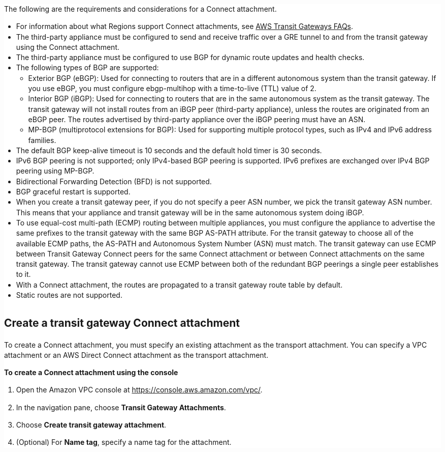 The following are the requirements and considerations for a Connect attachment\.
+ For information about what Regions support Connect attachments, see [AWS Transit Gateways FAQs](http://aws.amazon.com/transit-gateway/faqs/)\.
+ The third\-party appliance must be configured to send and receive traffic over a GRE tunnel to and from the transit gateway using the Connect attachment\.
+ The third\-party appliance must be configured to use BGP for dynamic route updates and health checks\.
+ The following types of BGP are supported:
  + Exterior BGP \(eBGP\): Used for connecting to routers that are in a different autonomous system than the transit gateway\. If you use eBGP, you must configure ebgp\-multihop with a time\-to\-live \(TTL\) value of 2\.
  + Interior BGP \(iBGP\): Used for connecting to routers that are in the same autonomous system as the transit gateway\. The transit gateway will not install routes from an iBGP peer \(third\-party appliance\), unless the routes are originated from an eBGP peer\. The routes advertised by third\-party appliance over the iBGP peering must have an ASN\.
  + MP\-BGP \(multiprotocol extensions for BGP\): Used for supporting multiple protocol types, such as IPv4 and IPv6 address families\.
+ The default BGP keep\-alive timeout is 10 seconds and the default hold timer is 30 seconds\.
+ IPv6 BGP peering is not supported; only IPv4\-based BGP peering is supported\. IPv6 prefixes are exchanged over IPv4 BGP peering using MP\-BGP\.
+ Bidirectional Forwarding Detection \(BFD\) is not supported\.
+ BGP graceful restart is supported\.
+ When you create a transit gateway peer, if you do not specify a peer ASN number, we pick the transit gateway ASN number\. This means that your appliance and transit gateway will be in the same autonomous system doing iBGP\.
+ To use equal\-cost multi\-path \(ECMP\) routing between multiple appliances, you must configure the appliance to advertise the same prefixes to the transit gateway with the same BGP AS\-PATH attribute\. For the transit gateway to choose all of the available ECMP paths, the AS\-PATH and Autonomous System Number \(ASN\) must match\. The transit gateway can use ECMP between Transit Gateway Connect peers for the same Connect attachment or between Connect attachments on the same transit gateway\. The transit gateway cannot use ECMP between both of the redundant BGP peerings a single peer establishes to it\.
+ With a Connect attachment, the routes are propagated to a transit gateway route table by default\.
+ Static routes are not supported\.

## Create a transit gateway Connect attachment<a name="create-tgw-connect-attachment"></a>

To create a Connect attachment, you must specify an existing attachment as the transport attachment\. You can specify a VPC attachment or an AWS Direct Connect attachment as the transport attachment\.

**To create a Connect attachment using the console**

1. Open the Amazon VPC console at [https://console\.aws\.amazon\.com/vpc/](https://console.aws.amazon.com/vpc/)\.

1. In the navigation pane, choose **Transit Gateway Attachments**\.

1. Choose **Create transit gateway attachment**\.

1. \(Optional\) For **Name tag**, specify a name tag for the attachment\.
